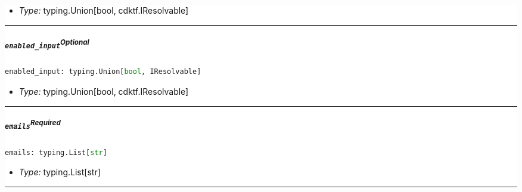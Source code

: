 - *Type:* typing.Union[bool, cdktf.IResolvable]

---

##### `enabled_input`<sup>Optional</sup> <a name="enabled_input" id="@cdktf/provider-azurerm.synapseWorkspaceVulnerabilityAssessment.SynapseWorkspaceVulnerabilityAssessmentRecurringScansOutputReference.property.enabledInput"></a>

```python
enabled_input: typing.Union[bool, IResolvable]
```

- *Type:* typing.Union[bool, cdktf.IResolvable]

---

##### `emails`<sup>Required</sup> <a name="emails" id="@cdktf/provider-azurerm.synapseWorkspaceVulnerabilityAssessment.SynapseWorkspaceVulnerabilityAssessmentRecurringScansOutputReference.property.emails"></a>

```python
emails: typing.List[str]
```

- *Type:* typing.List[str]

---

